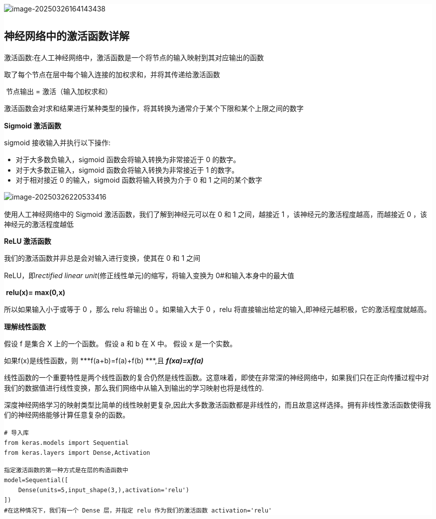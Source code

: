 ![image-20250326164143438](C:/Users/Ye/AppData/Roaming/Typora/typora-user-images/image-20250326164143438.png)

## 神经网络中的激活函数详解

激活函数:在人工神经网络中，激活函数是一个将节点的输入映射到其对应输出的函数

取了每个节点在层中每个输入连接的加权求和，并将其传递给激活函数

​							节点输出 = 激活（输入加权求和）

激活函数会对求和结果进行某种类型的操作，将其转换为通常介于某个下限和某个上限之间的数字

**Sigmoid 激活函数**

sigmoid 接收输入并执行以下操作:

- 对于大多数负输入，sigmoid 函数会将输入转换为非常接近于 0 的数字。
- 对于大多数正输入，sigmoid 函数会将输入转换为非常接近于 1 的数字。
- 对于相对接近 0 的输入，sigmoid 函数将输入转换为介于 0 和 1 之间的某个数字



![image-20250326220533416](C:/Users/Ye/AppData/Roaming/Typora/typora-user-images/image-20250326220533416.png)

使用人工神经网络中的 Sigmoid 激活函数，我们了解到神经元可以在 0 和 1 之间，越接近 1 ，该神经元的激活程度越高，而越接近 0 ，该神经元的激活程度越低

**ReLU 激活函数**

我们的激活函数并非总是会对输入进行变换，使其在 0 和 1 之间

ReLU，即*rectified linear unit*(修正线性单元)的缩写，将输入变换为 0#和输入本身中的最大值

​												**relu(x)= max(0,x)**

所以如果输入小于或等于 0 ，那么 relu 将输出 0 。如果输入大于 0 ，relu 将直接输出给定的输入,即神经元越积极，它的激活程度就越高。

**理解线性函数**

假设 f 是集合 X 上的一个函数。
假设 a 和 b 在 X 中。
假设 x 是一个实数。

如果f(x)是线性函数，则 ***f(a+b)=f(a)+f(b) ***,且 ***f(xa)=xf(a)***

线性函数的一个重要特性是两个线性函数的复合仍然是线性函数。这意味着，即使在非常深的神经网络中，如果我们只在正向传播过程中对我们的数据值进行线性变换，那么我们网络中从输入到输出的学习映射也将是线性的.

深度神经网络学习的映射类型比简单的线性映射更复杂,因此大多数激活函数都是非线性的，而且故意这样选择。拥有非线性激活函数使得我们的神经网络能够计算任意复杂的函数。

```
# 导入库
from keras.models import Sequential
from keras.layers import Dense,Activation
```

```
指定激活函数的第一种方式是在层的构造函数中
model=Sequential([
	Dense(units=5,input_shape(3,),activation='relu')
])
#在这种情况下，我们有一个 Dense 层，并指定 relu 作为我们的激活函数 activation='relu'
```
